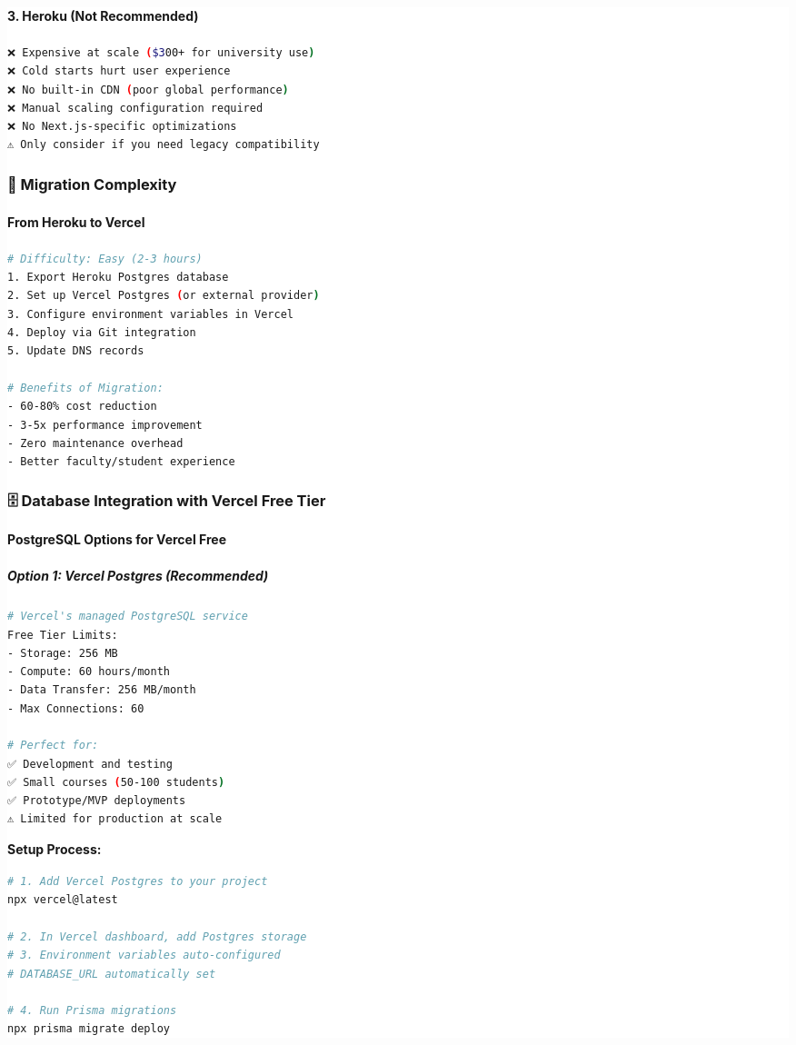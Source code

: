 #### **3. Heroku (Not Recommended)**
```bash
❌ Expensive at scale ($300+ for university use)
❌ Cold starts hurt user experience  
❌ No built-in CDN (poor global performance)
❌ Manual scaling configuration required
❌ No Next.js-specific optimizations
⚠️ Only consider if you need legacy compatibility
```

### **🔄 Migration Complexity**

#### **From Heroku to Vercel**
```bash
# Difficulty: Easy (2-3 hours)
1. Export Heroku Postgres database
2. Set up Vercel Postgres (or external provider)
3. Configure environment variables in Vercel
4. Deploy via Git integration
5. Update DNS records

# Benefits of Migration:
- 60-80% cost reduction
- 3-5x performance improvement  
- Zero maintenance overhead
- Better faculty/student experience
```

### **🗄️ Database Integration with Vercel Free Tier**

#### **PostgreSQL Options for Vercel Free**

##### **Option 1: Vercel Postgres (Recommended)**
```bash
# Vercel's managed PostgreSQL service
Free Tier Limits:
- Storage: 256 MB
- Compute: 60 hours/month
- Data Transfer: 256 MB/month
- Max Connections: 60

# Perfect for:
✅ Development and testing
✅ Small courses (50-100 students)
✅ Prototype/MVP deployments
⚠️ Limited for production at scale
```

**Setup Process:**
```bash
# 1. Add Vercel Postgres to your project
npx vercel@latest

# 2. In Vercel dashboard, add Postgres storage
# 3. Environment variables auto-configured
# DATABASE_URL automatically set

# 4. Run Prisma migrations
npx prisma migrate deploy
```
